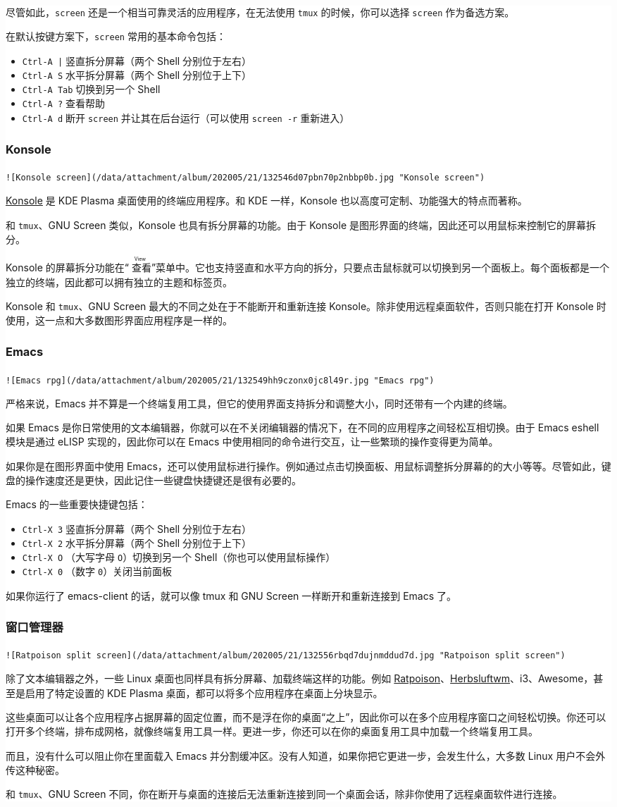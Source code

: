 尽管如此，`screen` 还是一个相当可靠灵活的应用程序，在无法使用 `tmux` 的时候，你可以选择 `screen` 作为备选方案。

在默认按键方案下，`screen` 常用的基本命令包括：

* `Ctrl-A |` 竖直拆分屏幕（两个 Shell 分别位于左右）
* `Ctrl-A S` 水平拆分屏幕（两个 Shell 分别位于上下）
* `Ctrl-A Tab` 切换到另一个 Shell
* `Ctrl-A ?` 查看帮助
* `Ctrl-A d` 断开 `screen` 并让其在后台运行（可以使用 `screen -r` 重新进入）

### Konsole

`![Konsole screen](/data/attachment/album/202005/21/132546d07pbn70p2nbbp0b.jpg "Konsole screen")`

[Konsole](https://konsole.kde.org) 是 KDE Plasma 桌面使用的终端应用程序。和 KDE 一样，Konsole 也以高度可定制、功能强大的特点而著称。

和 `tmux`、GNU Screen 类似，Konsole 也具有拆分屏幕的功能。由于 Konsole 是图形界面的终端，因此还可以用鼠标来控制它的屏幕拆分。

Konsole 的屏幕拆分功能在“<ruby> 查看 <rt>  View </rt></ruby>”菜单中。它也支持竖直和水平方向的拆分，只要点击鼠标就可以切换到另一个面板上。每个面板都是一个独立的终端，因此都可以拥有独立的主题和标签页。

Konsole 和 `tmux`、GNU Screen 最大的不同之处在于不能断开和重新连接 Konsole。除非使用远程桌面软件，否则只能在打开 Konsole 时使用，这一点和大多数图形界面应用程序是一样的。

### Emacs

`![Emacs rpg](/data/attachment/album/202005/21/132549hh9czonx0jc8l49r.jpg "Emacs rpg")`

严格来说，Emacs 并不算是一个终端复用工具，但它的使用界面支持拆分和调整大小，同时还带有一个内建的终端。

如果 Emacs 是你日常使用的文本编辑器，你就可以在不关闭编辑器的情况下，在不同的应用程序之间轻松互相切换。由于 Emacs eshell 模块是通过 eLISP 实现的，因此你可以在 Emacs 中使用相同的命令进行交互，让一些繁琐的操作变得更为简单。

如果你是在图形界面中使用 Emacs，还可以使用鼠标进行操作。例如通过点击切换面板、用鼠标调整拆分屏幕的的大小等等。尽管如此，键盘的操作速度还是更快，因此记住一些键盘快捷键还是很有必要的。

Emacs 的一些重要快捷键包括：

* `Ctrl-X 3` 竖直拆分屏幕（两个 Shell 分别位于左右）
* `Ctrl-X 2` 水平拆分屏幕（两个 Shell 分别位于上下）
* `Ctrl-X O` （大写字母 `O`）切换到另一个 Shell（你也可以使用鼠标操作）
* `Ctrl-X 0` （数字 `0`）关闭当前面板

如果你运行了 emacs-client 的话，就可以像 tmux 和 GNU Screen 一样断开和重新连接到 Emacs 了。

### 窗口管理器

`![Ratpoison split screen](/data/attachment/album/202005/21/132556rbqd7dujnmddud7d.jpg "Ratpoison split screen")`

除了文本编辑器之外，一些 Linux 桌面也同样具有拆分屏幕、加载终端这样的功能。例如 [Ratpoison](https://opensource.com/article/19/12/ratpoison-linux-desktop)、[Herbsluftwm](https://opensource.com/article/19/12/herbstluftwm-linux-desktop)、i3、Awesome，甚至是启用了特定设置的 KDE Plasma 桌面，都可以将多个应用程序在桌面上分块显示。

这些桌面可以让各个应用程序占据屏幕的固定位置，而不是浮在你的桌面“之上”，因此你可以在多个应用程序窗口之间轻松切换。你还可以打开多个终端，排布成网格，就像终端复用工具一样。更进一步，你还可以在你的桌面复用工具中加载一个终端复用工具。

而且，没有什么可以阻止你在里面载入 Emacs 并分割缓冲区。没有人知道，如果你把它更进一步，会发生什么，大多数 Linux 用户不会外传这种秘密。

和 `tmux`、GNU Screen 不同，你在断开与桌面的连接后无法重新连接到同一个桌面会话，除非你使用了远程桌面软件进行连接。
